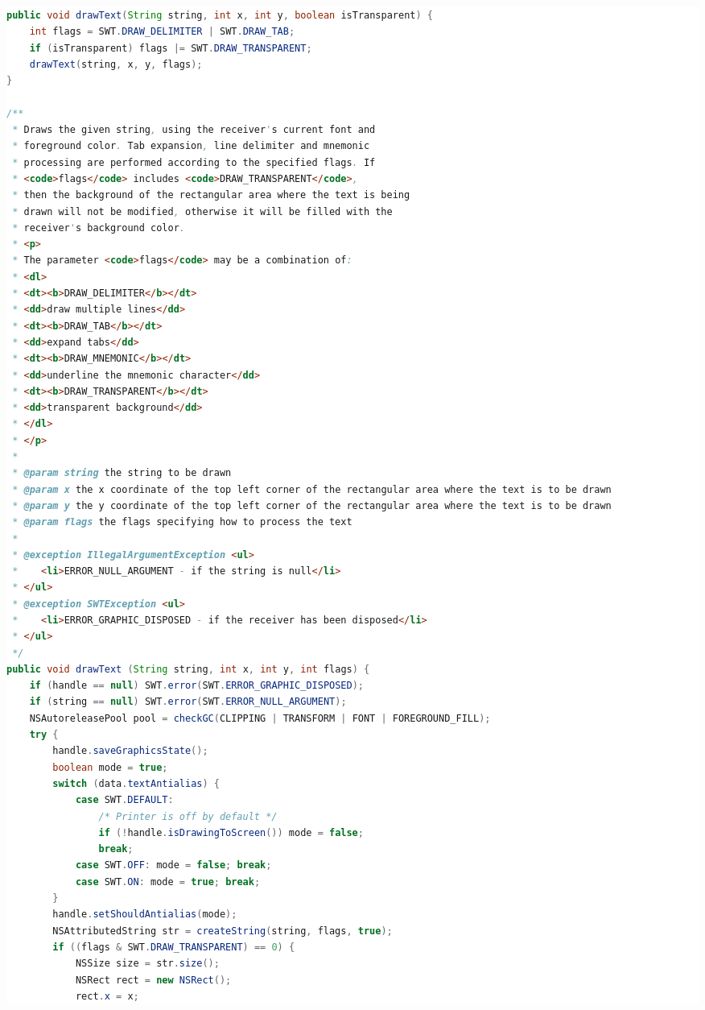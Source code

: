 ```java
public void drawText(String string, int x, int y, boolean isTransparent) {
	int flags = SWT.DRAW_DELIMITER | SWT.DRAW_TAB;
	if (isTransparent) flags |= SWT.DRAW_TRANSPARENT;
	drawText(string, x, y, flags);
}

/** 
 * Draws the given string, using the receiver's current font and
 * foreground color. Tab expansion, line delimiter and mnemonic
 * processing are performed according to the specified flags. If
 * <code>flags</code> includes <code>DRAW_TRANSPARENT</code>,
 * then the background of the rectangular area where the text is being
 * drawn will not be modified, otherwise it will be filled with the
 * receiver's background color.
 * <p>
 * The parameter <code>flags</code> may be a combination of:
 * <dl>
 * <dt><b>DRAW_DELIMITER</b></dt>
 * <dd>draw multiple lines</dd>
 * <dt><b>DRAW_TAB</b></dt>
 * <dd>expand tabs</dd>
 * <dt><b>DRAW_MNEMONIC</b></dt>
 * <dd>underline the mnemonic character</dd>
 * <dt><b>DRAW_TRANSPARENT</b></dt>
 * <dd>transparent background</dd>
 * </dl>
 * </p>
 *
 * @param string the string to be drawn
 * @param x the x coordinate of the top left corner of the rectangular area where the text is to be drawn
 * @param y the y coordinate of the top left corner of the rectangular area where the text is to be drawn
 * @param flags the flags specifying how to process the text
 *
 * @exception IllegalArgumentException <ul>
 *    <li>ERROR_NULL_ARGUMENT - if the string is null</li>
 * </ul>	
 * @exception SWTException <ul>
 *    <li>ERROR_GRAPHIC_DISPOSED - if the receiver has been disposed</li>
 * </ul>
 */
public void drawText (String string, int x, int y, int flags) {
	if (handle == null) SWT.error(SWT.ERROR_GRAPHIC_DISPOSED);
	if (string == null) SWT.error(SWT.ERROR_NULL_ARGUMENT);
	NSAutoreleasePool pool = checkGC(CLIPPING | TRANSFORM | FONT | FOREGROUND_FILL);
	try {
		handle.saveGraphicsState();
		boolean mode = true;
		switch (data.textAntialias) {
			case SWT.DEFAULT:
				/* Printer is off by default */
				if (!handle.isDrawingToScreen()) mode = false;
				break;
			case SWT.OFF: mode = false; break;
			case SWT.ON: mode = true; break;
		}
		handle.setShouldAntialias(mode);
		NSAttributedString str = createString(string, flags, true);
		if ((flags & SWT.DRAW_TRANSPARENT) == 0) {
			NSSize size = str.size();
			NSRect rect = new NSRect();
			rect.x = x;
```